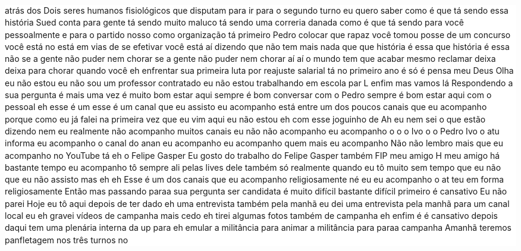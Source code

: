 atrás dos Dois seres humanos
fisiológicos que disputam para ir para o
segundo turno eu quero saber como é que
tá sendo essa história Sued conta para
gente tá sendo muito maluco tá sendo uma
correria danada como é que tá sendo para
você pessoalmente e para o partido nosso
como organização tá primeiro Pedro
colocar que rapaz você tomou posse de um
concurso você está no está em vias de se
efetivar você está aí dizendo que não
tem mais nada que que história é essa
que história é essa não se a gente não
puder nem chorar se a gente não puder
nem chorar aí aí o mundo tem que acabar
mesmo
reclamar deixa deixa para chorar quando
você eh enfrentar sua primeira luta por
reajuste
salarial tá no primeiro ano é só é pensa
meu Deus Olha eu não estou eu não sou um
professor contratado eu não estou
trabalhando em escola par L enfim mas
vamos lá Respondendo a sua pergunta é
mais uma vez é muito bom estar aqui
sempre é bom conversar com o Pedro
sempre é bom estar aqui com o pessoal eh
esse é um esse é um canal que eu assisto
eu acompanho está entre um dos poucos
canais que eu acompanho porque como eu
já falei na primeira vez que eu vim aqui
eu não estou eh com esse joguinho de Ah
eu nem sei o que estão dizendo nem eu
realmente não acompanho muitos canais eu
não não acompanho eu acompanho o o o Ivo
o o Pedro Ivo o atu informa eu acompanho
o canal do anan eu acompanho eu
acompanho quem mais eu
acompanho Não não lembro mais que eu
acompanho no YouTube tá eh o Felipe
Gasper Eu gosto do trabalho do Felipe
Gasper também FIP meu amigo H meu amigo
há bastante tempo eu acompanho tô sempre
ali pelas lives dele também só realmente
quando eu tô muito sem tempo que eu não
que eu não assisto mas eh eh Esse é um
dos canais que eu acompanho
religiosamente né eu eu acompanho o at
teu em forma
religiosamente Então mas passando paraa
sua
pergunta ser candidata é muito difícil
bastante difícil primeiro é cansativo Eu
não parei Hoje eu tô aqui depois de ter
dado eh uma entrevista também pela manhã
eu dei uma entrevista pela manhã para um
canal local eu
eh gravei vídeos de campanha mais cedo
eh tirei algumas fotos também de
campanha eh enfim é é cansativo depois
daqui tem uma plenária interna da up
para eh emular a militância para animar
a militância para paraa campanha Amanhã
teremos panfletagem nos três turnos no